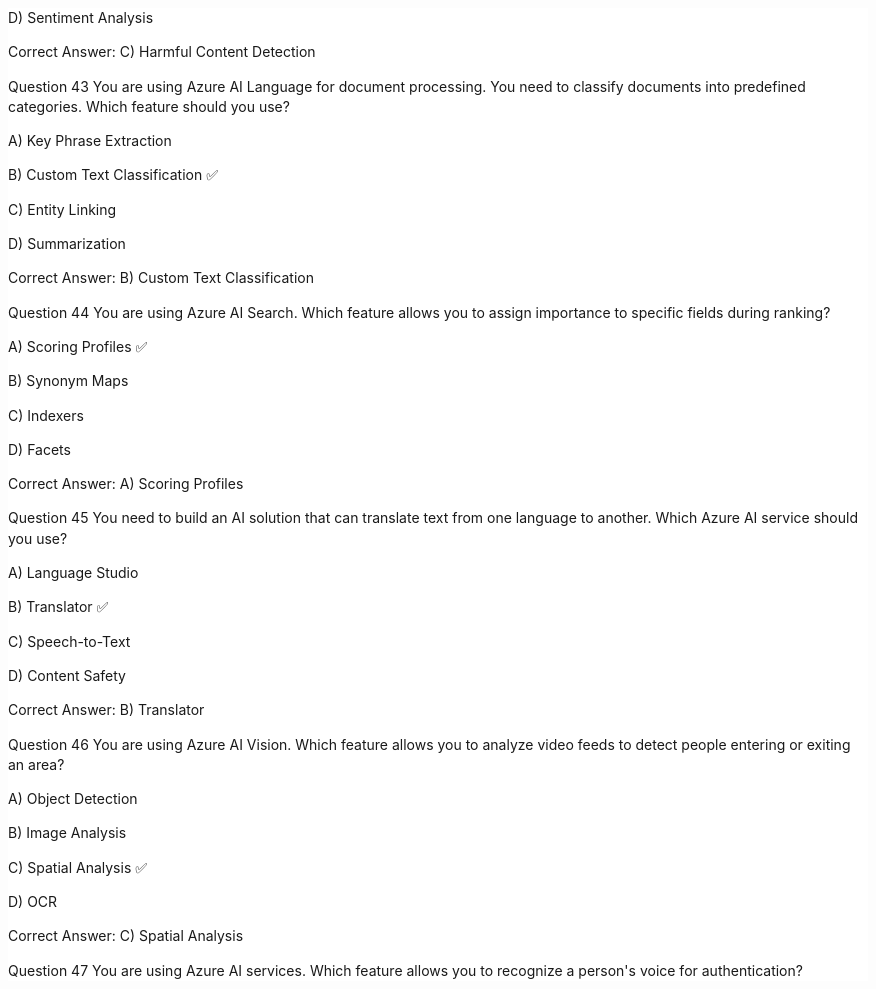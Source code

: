 D) Sentiment Analysis

Correct Answer: C) Harmful Content Detection

Question 43
You are using Azure AI Language for document processing.
You need to classify documents into predefined categories.
Which feature should you use?

A) Key Phrase Extraction

B) Custom Text Classification ✅

C) Entity Linking

D) Summarization

Correct Answer: B) Custom Text Classification

Question 44
You are using Azure AI Search.
Which feature allows you to assign importance to specific fields during ranking?

A) Scoring Profiles ✅

B) Synonym Maps

C) Indexers

D) Facets

Correct Answer: A) Scoring Profiles

Question 45
You need to build an AI solution that can translate text from one language to another.
Which Azure AI service should you use?

A) Language Studio

B) Translator ✅

C) Speech-to-Text

D) Content Safety

Correct Answer: B) Translator

Question 46
You are using Azure AI Vision.
Which feature allows you to analyze video feeds to detect people entering or exiting an area?

A) Object Detection

B) Image Analysis

C) Spatial Analysis ✅

D) OCR

Correct Answer: C) Spatial Analysis

Question 47
You are using Azure AI services.
Which feature allows you to recognize a person's voice for authentication?
